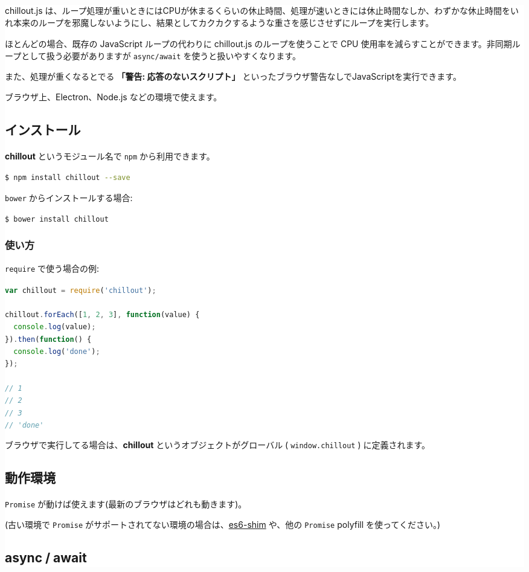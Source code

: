 chillout.js は、ループ処理が重いときにはCPUが休まるくらいの休止時間、処理が速いときには休止時間なしか、わずかな休止時間をいれ本来のループを邪魔しないようにし、結果としてカクカクするような重さを感じさせずにループを実行します。  

ほとんどの場合、既存の JavaScript ループの代わりに chillout.js のループを使うことで CPU 使用率を減らすことができます。非同期ループとして扱う必要がありますが `async/await` を使うと扱いやすくなります。

また、処理が重くなるとでる **「警告: 応答のないスクリプト」** といったブラウザ警告なしでJavaScriptを実行できます。  


ブラウザ上、Electron、Node.js などの環境で使えます。


## インストール

**chillout** というモジュール名で `npm` から利用できます。

```bash
$ npm install chillout --save
```

`bower` からインストールする場合:

```bash
$ bower install chillout
```

### 使い方

`require` で使う場合の例:

```javascript
var chillout = require('chillout');

chillout.forEach([1, 2, 3], function(value) {
  console.log(value);
}).then(function() {
  console.log('done');
});

// 1
// 2
// 3
// 'done'
```

ブラウザで実行してる場合は、**chillout** というオブジェクトがグローバル ( `window.chillout` ) に定義されます。

## 動作環境

`Promise` が動けば使えます(最新のブラウザはどれも動きます)。


(古い環境で `Promise` がサポートされてない環境の場合は、[es6-shim](https://github.com/paulmillr/es6-shim) や、他の `Promise` polyfill を使ってください。)

## async / await
